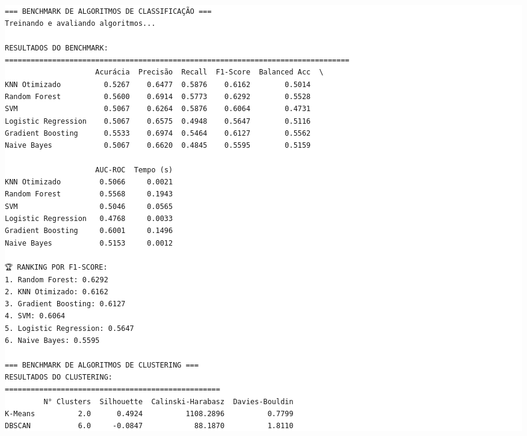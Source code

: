     === BENCHMARK DE ALGORITMOS DE CLASSIFICAÇÃO ===
    Treinando e avaliando algoritmos...
    
    RESULTADOS DO BENCHMARK:
    ================================================================================
                         Acurácia  Precisão  Recall  F1-Score  Balanced Acc  \
    KNN Otimizado          0.5267    0.6477  0.5876    0.6162        0.5014   
    Random Forest          0.5600    0.6914  0.5773    0.6292        0.5528   
    SVM                    0.5067    0.6264  0.5876    0.6064        0.4731   
    Logistic Regression    0.5067    0.6575  0.4948    0.5647        0.5116   
    Gradient Boosting      0.5533    0.6974  0.5464    0.6127        0.5562   
    Naive Bayes            0.5067    0.6620  0.4845    0.5595        0.5159   
    
                         AUC-ROC  Tempo (s)  
    KNN Otimizado         0.5066     0.0021  
    Random Forest         0.5568     0.1943  
    SVM                   0.5046     0.0565  
    Logistic Regression   0.4768     0.0033  
    Gradient Boosting     0.6001     0.1496  
    Naive Bayes           0.5153     0.0012  
    
    🏆 RANKING POR F1-SCORE:
    1. Random Forest: 0.6292
    2. KNN Otimizado: 0.6162
    3. Gradient Boosting: 0.6127
    4. SVM: 0.6064
    5. Logistic Regression: 0.5647
    6. Naive Bayes: 0.5595
    
    === BENCHMARK DE ALGORITMOS DE CLUSTERING ===
    RESULTADOS DO CLUSTERING:
    ==================================================
             N° Clusters  Silhouette  Calinski-Harabasz  Davies-Bouldin
    K-Means          2.0      0.4924          1108.2896          0.7799
    DBSCAN           6.0     -0.0847            88.1870          1.8110
    


    